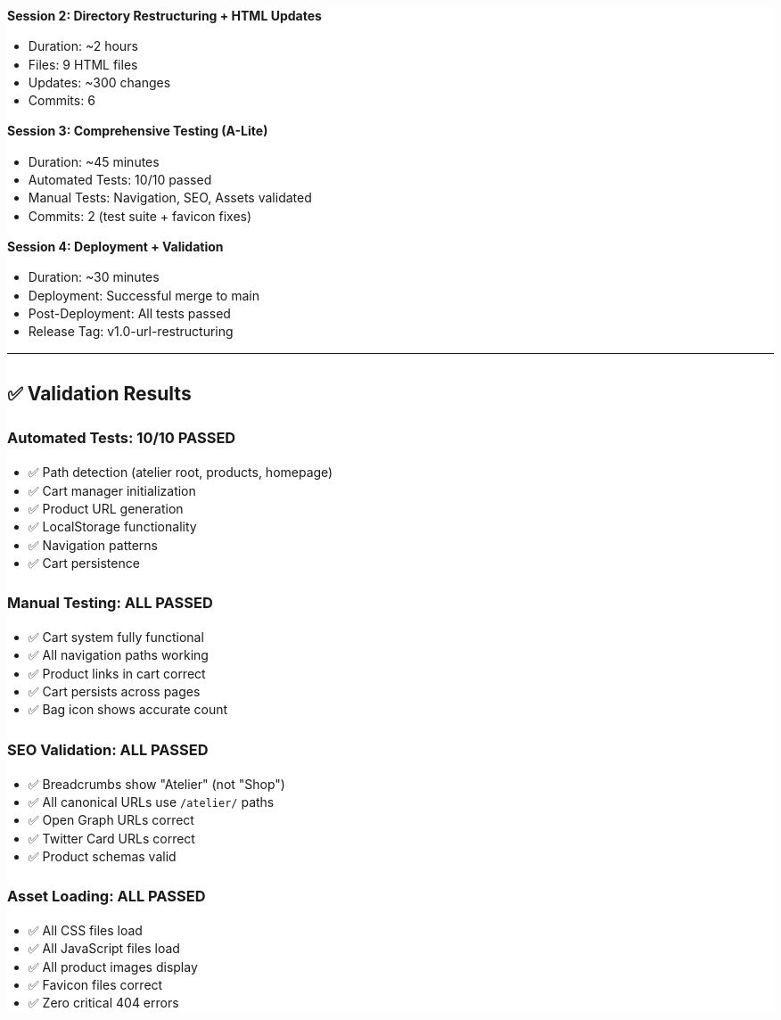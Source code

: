 **Session 2: Directory Restructuring + HTML Updates**
- Duration: ~2 hours
- Files: 9 HTML files
- Updates: ~300 changes
- Commits: 6

**Session 3: Comprehensive Testing (A-Lite)**
- Duration: ~45 minutes
- Automated Tests: 10/10 passed
- Manual Tests: Navigation, SEO, Assets validated
- Commits: 2 (test suite + favicon fixes)

**Session 4: Deployment + Validation**
- Duration: ~30 minutes
- Deployment: Successful merge to main
- Post-Deployment: All tests passed
- Release Tag: v1.0-url-restructuring

---

## ✅ Validation Results

### **Automated Tests:** 10/10 PASSED
- ✅ Path detection (atelier root, products, homepage)
- ✅ Cart manager initialization
- ✅ Product URL generation
- ✅ LocalStorage functionality
- ✅ Navigation patterns
- ✅ Cart persistence

### **Manual Testing:** ALL PASSED
- ✅ Cart system fully functional
- ✅ All navigation paths working
- ✅ Product links in cart correct
- ✅ Cart persists across pages
- ✅ Bag icon shows accurate count

### **SEO Validation:** ALL PASSED
- ✅ Breadcrumbs show "Atelier" (not "Shop")
- ✅ All canonical URLs use `/atelier/` paths
- ✅ Open Graph URLs correct
- ✅ Twitter Card URLs correct
- ✅ Product schemas valid

### **Asset Loading:** ALL PASSED
- ✅ All CSS files load
- ✅ All JavaScript files load
- ✅ All product images display
- ✅ Favicon files correct
- ✅ Zero critical 404 errors
